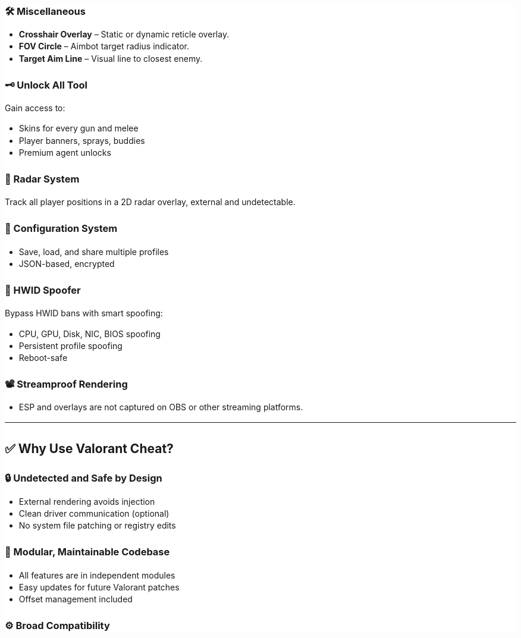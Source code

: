 ### 🛠️ Miscellaneous

* **Crosshair Overlay** – Static or dynamic reticle overlay.
* **FOV Circle** – Aimbot target radius indicator.
* **Target Aim Line** – Visual line to closest enemy.

### 🗝️ Unlock All Tool

Gain access to:

* Skins for every gun and melee
* Player banners, sprays, buddies
* Premium agent unlocks

### 📡 Radar System

Track all player positions in a 2D radar overlay, external and undetectable.

### 🔧 Configuration System

* Save, load, and share multiple profiles
* JSON-based, encrypted

### 🔐 HWID Spoofer

Bypass HWID bans with smart spoofing:

* CPU, GPU, Disk, NIC, BIOS spoofing
* Persistent profile spoofing
* Reboot-safe

### 📽️ Streamproof Rendering

* ESP and overlays are not captured on OBS or other streaming platforms.

---

## ✅ Why Use Valorant Cheat?

### 🔒 Undetected and Safe by Design

* External rendering avoids injection
* Clean driver communication (optional)
* No system file patching or registry edits

### 🧩 Modular, Maintainable Codebase

* All features are in independent modules
* Easy updates for future Valorant patches
* Offset management included

### ⚙️ Broad Compatibility
